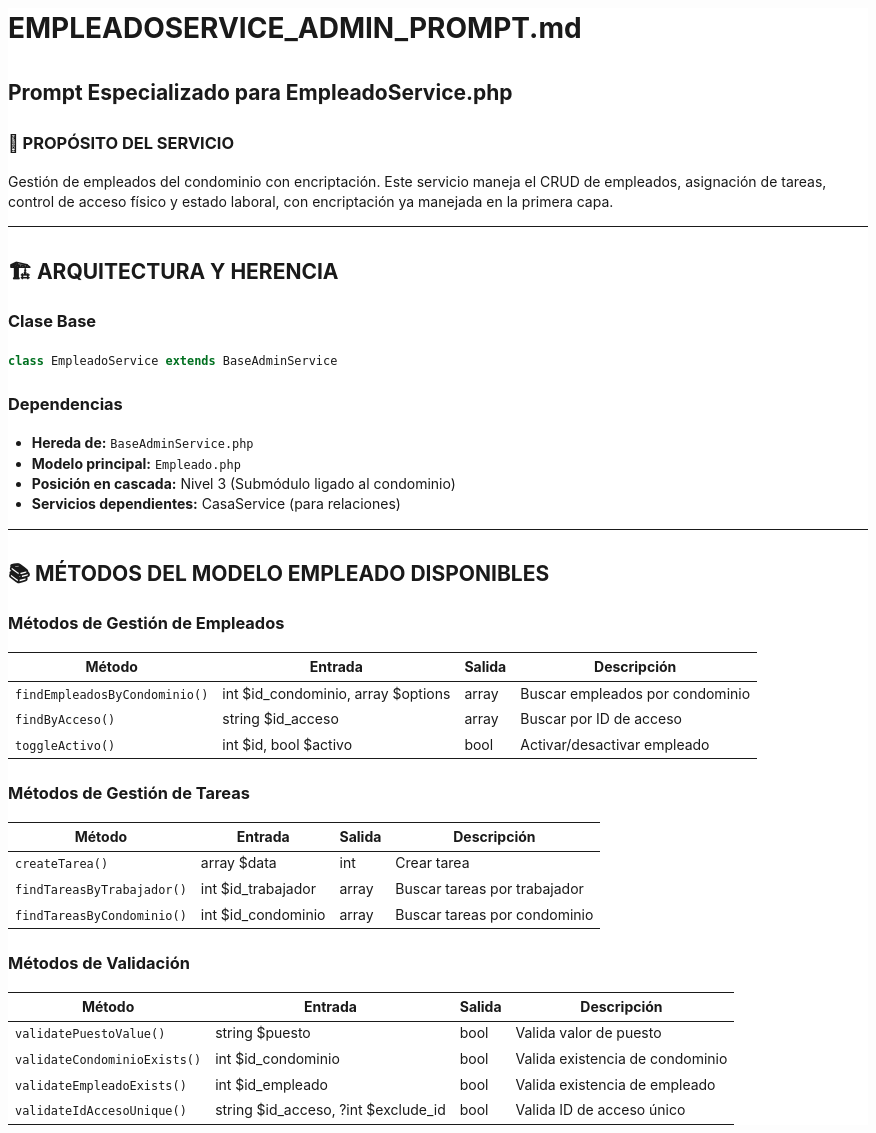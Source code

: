 # EMPLEADOSERVICE_ADMIN_PROMPT.md
## Prompt Especializado para EmpleadoService.php

### 🎯 PROPÓSITO DEL SERVICIO
Gestión de empleados del condominio con encriptación. Este servicio maneja el CRUD de empleados, asignación de tareas, control de acceso físico y estado laboral, con encriptación ya manejada en la primera capa.

---

## 🏗️ ARQUITECTURA Y HERENCIA

### Clase Base
```php
class EmpleadoService extends BaseAdminService
```

### Dependencias
- **Hereda de:** `BaseAdminService.php`
- **Modelo principal:** `Empleado.php`
- **Posición en cascada:** Nivel 3 (Submódulo ligado al condominio)
- **Servicios dependientes:** CasaService (para relaciones)

---

## 📚 MÉTODOS DEL MODELO EMPLEADO DISPONIBLES

### Métodos de Gestión de Empleados
| Método | Entrada | Salida | Descripción |
|--------|---------|--------|-------------|
| `findEmpleadosByCondominio()` | int $id_condominio, array $options | array | Buscar empleados por condominio |
| `findByAcceso()` | string $id_acceso | array | Buscar por ID de acceso |
| `toggleActivo()` | int $id, bool $activo | bool | Activar/desactivar empleado |

### Métodos de Gestión de Tareas
| Método | Entrada | Salida | Descripción |
|--------|---------|--------|-------------|
| `createTarea()` | array $data | int | Crear tarea |
| `findTareasByTrabajador()` | int $id_trabajador | array | Buscar tareas por trabajador |
| `findTareasByCondominio()` | int $id_condominio | array | Buscar tareas por condominio |

### Métodos de Validación
| Método | Entrada | Salida | Descripción |
|--------|---------|--------|-------------|
| `validatePuestoValue()` | string $puesto | bool | Valida valor de puesto |
| `validateCondominioExists()` | int $id_condominio | bool | Valida existencia de condominio |
| `validateEmpleadoExists()` | int $id_empleado | bool | Valida existencia de empleado |
| `validateIdAccesoUnique()` | string $id_acceso, ?int $exclude_id | bool | Valida ID de acceso único |
